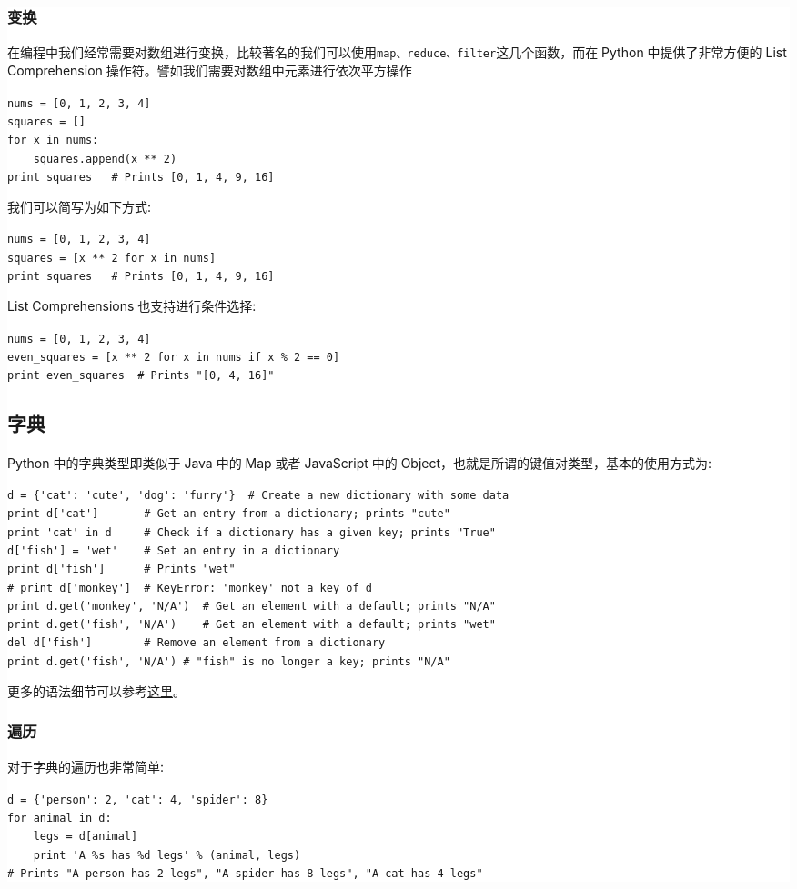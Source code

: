 ### 变换

在编程中我们经常需要对数组进行变换，比较著名的我们可以使用`map、reduce、filter`这几个函数，而在 Python 中提供了非常方便的 List Comprehension 操作符。譬如我们需要对数组中元素进行依次平方操作

```
nums = [0, 1, 2, 3, 4]
squares = []
for x in nums:
    squares.append(x ** 2)
print squares   # Prints [0, 1, 4, 9, 16]
```

我们可以简写为如下方式:

```
nums = [0, 1, 2, 3, 4]
squares = [x ** 2 for x in nums]
print squares   # Prints [0, 1, 4, 9, 16]
```

List Comprehensions 也支持进行条件选择:

```
nums = [0, 1, 2, 3, 4]
even_squares = [x ** 2 for x in nums if x % 2 == 0]
print even_squares  # Prints "[0, 4, 16]"
```

## 字典

Python 中的字典类型即类似于 Java 中的 Map 或者 JavaScript 中的 Object，也就是所谓的键值对类型，基本的使用方式为:

```
d = {'cat': 'cute', 'dog': 'furry'}  # Create a new dictionary with some data
print d['cat']       # Get an entry from a dictionary; prints "cute"
print 'cat' in d     # Check if a dictionary has a given key; prints "True"
d['fish'] = 'wet'    # Set an entry in a dictionary
print d['fish']      # Prints "wet"
# print d['monkey']  # KeyError: 'monkey' not a key of d
print d.get('monkey', 'N/A')  # Get an element with a default; prints "N/A"
print d.get('fish', 'N/A')    # Get an element with a default; prints "wet"
del d['fish']        # Remove an element from a dictionary
print d.get('fish', 'N/A') # "fish" is no longer a key; prints "N/A"
```

更多的语法细节可以参考[这里](https://docs.python.org/2/library/stdtypes.html#dict)。

### 遍历

对于字典的遍历也非常简单:

```
d = {'person': 2, 'cat': 4, 'spider': 8}
for animal in d:
    legs = d[animal]
    print 'A %s has %d legs' % (animal, legs)
# Prints "A person has 2 legs", "A spider has 8 legs", "A cat has 4 legs"
```
